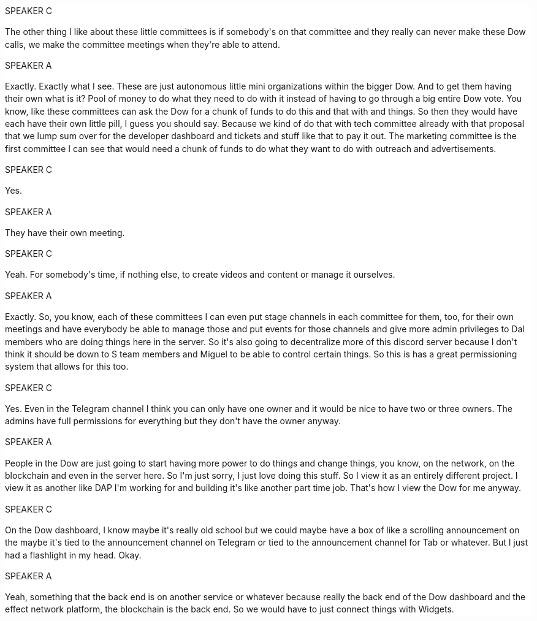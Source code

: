SPEAKER C

The other thing I like about these little committees is if somebody's on that committee and they really can never make these Dow calls, we make the committee meetings when they're able to attend.

SPEAKER A

Exactly. Exactly what I see. These are just autonomous little mini organizations within the bigger Dow. And to get them having their own what is it? Pool of money to do what they need to do with it instead of having to go through a big entire Dow vote. You know, like these committees can ask the Dow for a chunk of funds to do this and that with and things. So then they would have each have their own little pill, I guess you should say. Because we kind of do that with tech committee already with that proposal that we lump sum over for the developer dashboard and tickets and stuff like that to pay it out. The marketing committee is the first committee I can see that would need a chunk of funds to do what they want to do with outreach and advertisements.

SPEAKER C

Yes.

SPEAKER A

They have their own meeting.

SPEAKER C

Yeah. For somebody's time, if nothing else, to create videos and content or manage it ourselves.

SPEAKER A

Exactly. So, you know, each of these committees I can even put stage channels in each committee for them, too, for their own meetings and have everybody be able to manage those and put events for those channels and give more admin privileges to Dal members who are doing things here in the server. So it's also going to decentralize more of this discord server because I don't think it should be down to S team members and Miguel to be able to control certain things. So this is has a great permissioning system that allows for this too.

SPEAKER C

Yes. Even in the Telegram channel I think you can only have one owner and it would be nice to have two or three owners. The admins have full permissions for everything but they don't have the owner anyway.

SPEAKER A

People in the Dow are just going to start having more power to do things and change things, you know, on the network, on the blockchain and even in the server here. So I'm just sorry, I just love doing this stuff. So I view it as an entirely different project. I view it as another like DAP I'm working for and building it's like another part time job. That's how I view the Dow for me anyway.

SPEAKER C

On the Dow dashboard, I know maybe it's really old school but we could maybe have a box of like a scrolling announcement on the maybe it's tied to the announcement channel on Telegram or tied to the announcement channel for Tab or whatever. But I just had a flashlight in my head. Okay.

SPEAKER A

Yeah, something that the back end is on another service or whatever because really the back end of the Dow dashboard and the effect network platform, the blockchain is the back end. So we would have to just connect things with Widgets.
